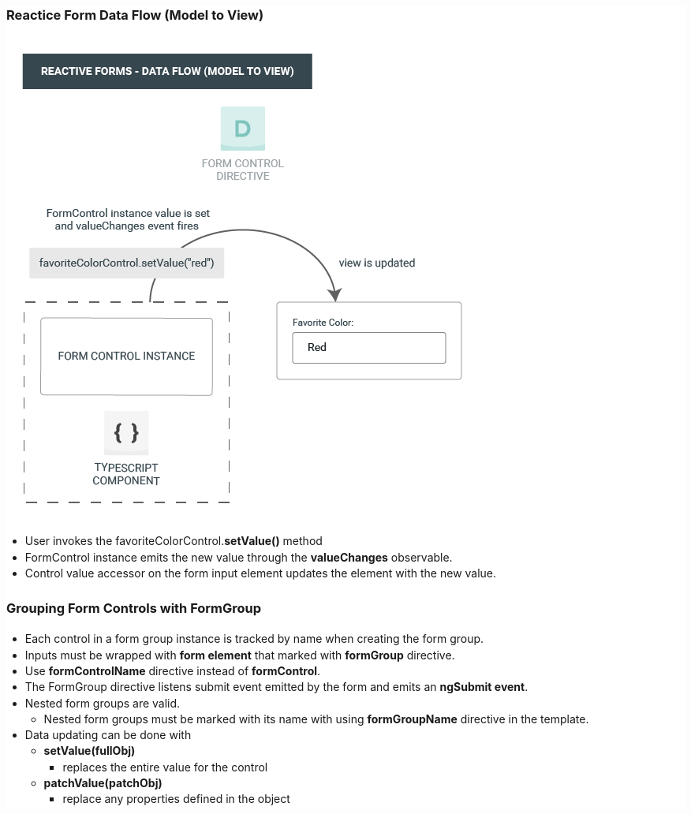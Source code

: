 
### Reactice Form Data Flow (Model to View)
![reactive-forms-dataflow-mtv.png](./reactive-forms-dataflow-mtv.png)
* User invokes the favoriteColorControl.**setValue()** method
* FormControl instance emits the new value through the **valueChanges** observable.
* Control value accessor on the form input element updates the element with the new value.


### Grouping Form Controls with FormGroup
* Each control in a form group instance is tracked by name when creating the form group.
* Inputs must be wrapped with **form element** that marked with **formGroup** directive.
* Use **formControlName** directive instead of **formControl**.
* The FormGroup directive listens submit event emitted by the form and emits an **ngSubmit event**. 
* Nested form groups are valid.
  * Nested form groups must be marked with its name with using **formGroupName** directive in the template.
* Data updating can be done with
  * **setValue(fullObj)**
    * replaces the entire value for the control
  * **patchValue(patchObj)**
    * replace any properties defined in the object
